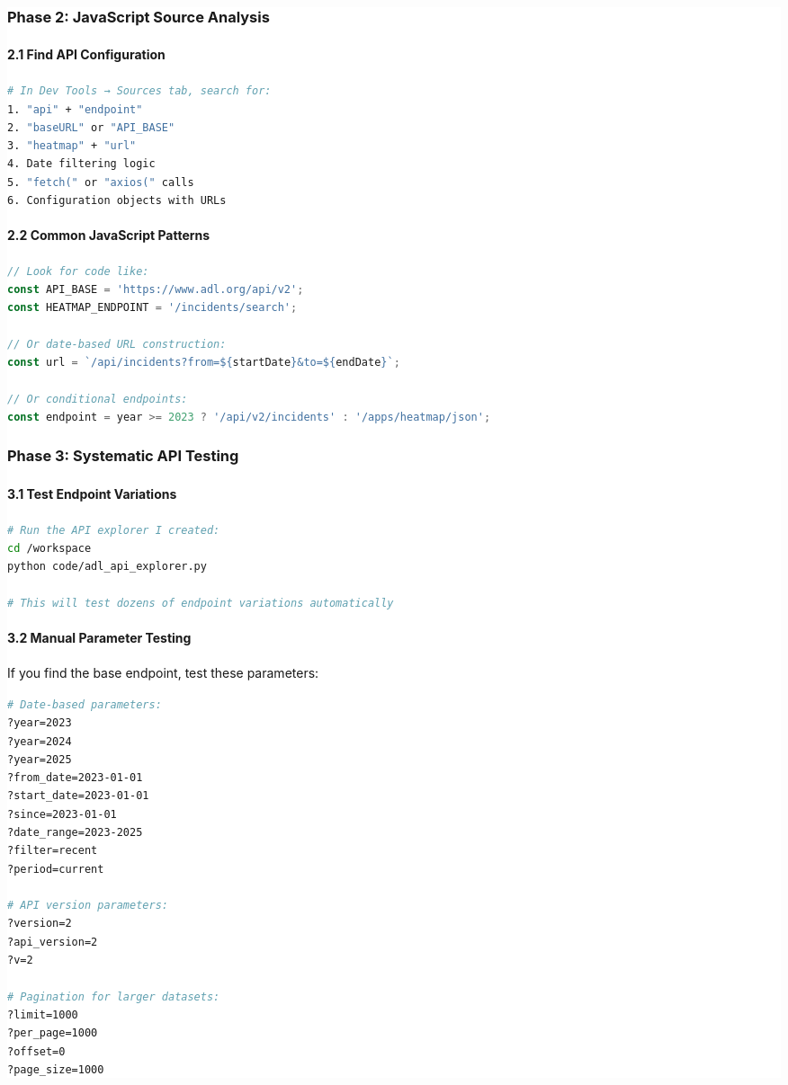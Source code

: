 ### Phase 2: JavaScript Source Analysis

#### 2.1 Find API Configuration
```bash
# In Dev Tools → Sources tab, search for:
1. "api" + "endpoint" 
2. "baseURL" or "API_BASE"
3. "heatmap" + "url"
4. Date filtering logic
5. "fetch(" or "axios(" calls
6. Configuration objects with URLs
```

#### 2.2 Common JavaScript Patterns
```javascript
// Look for code like:
const API_BASE = 'https://www.adl.org/api/v2';
const HEATMAP_ENDPOINT = '/incidents/search';

// Or date-based URL construction:
const url = `/api/incidents?from=${startDate}&to=${endDate}`;

// Or conditional endpoints:
const endpoint = year >= 2023 ? '/api/v2/incidents' : '/apps/heatmap/json';
```

### Phase 3: Systematic API Testing

#### 3.1 Test Endpoint Variations
```bash
# Run the API explorer I created:
cd /workspace
python code/adl_api_explorer.py

# This will test dozens of endpoint variations automatically
```

#### 3.2 Manual Parameter Testing
If you find the base endpoint, test these parameters:
```bash
# Date-based parameters:
?year=2023
?year=2024
?year=2025
?from_date=2023-01-01
?start_date=2023-01-01
?since=2023-01-01
?date_range=2023-2025
?filter=recent
?period=current

# API version parameters:
?version=2
?api_version=2
?v=2

# Pagination for larger datasets:
?limit=1000
?per_page=1000
?offset=0
?page_size=1000
```
